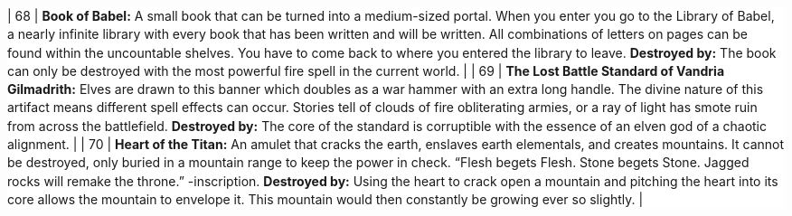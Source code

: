 | 68   | **Book of Babel:** A small book that can be turned into a medium-sized portal. When you enter you go to the Library of Babel, a nearly infinite library with every book that has been written and will be written. All combinations of letters on pages can be found within the uncountable shelves. You have to come back to where you entered the library to leave. **Destroyed by:** The book can only be destroyed with the most powerful fire spell in the current world.                                                                                                                                                                                                                                                                                                                                                                                                                                                                                                                                                                                                                                                                                                                                                                                                                                                                                                                                                                                                                                                                                                                                                                                                                                                                                                                                                                                                                                                                                                                              |
| 69   | **The Lost Battle Standard of Vandria Gilmadrith:** Elves are drawn to this banner which doubles as a war hammer with an extra long handle. The divine nature of this artifact means different spell effects can occur. Stories tell of clouds of fire obliterating armies, or a ray of light has smote ruin from across the battlefield. **Destroyed by:** The core of the standard is corruptible with the essence of an elven god of a chaotic alignment.                                                                                                                                                                                                                                                                                                                                                                                                                                                                                                                                                                                                                                                                                                                                                                                                                                                                                                                                                                                                                                                                                                                                                                                                                                                                                                                                                                                                                                                                                                                                                |
| 70   | **Heart of the Titan:** An amulet that cracks the earth, enslaves earth elementals, and creates mountains. It cannot be destroyed, only buried in a mountain range to keep the power in check. “Flesh begets Flesh. Stone begets Stone. Jagged rocks will remake the throne.” -inscription. **Destroyed by:** Using the heart to crack open a mountain and pitching the heart into its core allows the mountain to envelope it. This mountain would then constantly be growing ever so slightly.                                                                                                                                                                                                                                                                                                                                                                                                                                                                                                                                                                                                                                                                                                                                                                                                                                                                                                                                                                                                                                                                                                                                                                                                                                                                                                                                                                                                                                                                                                            |